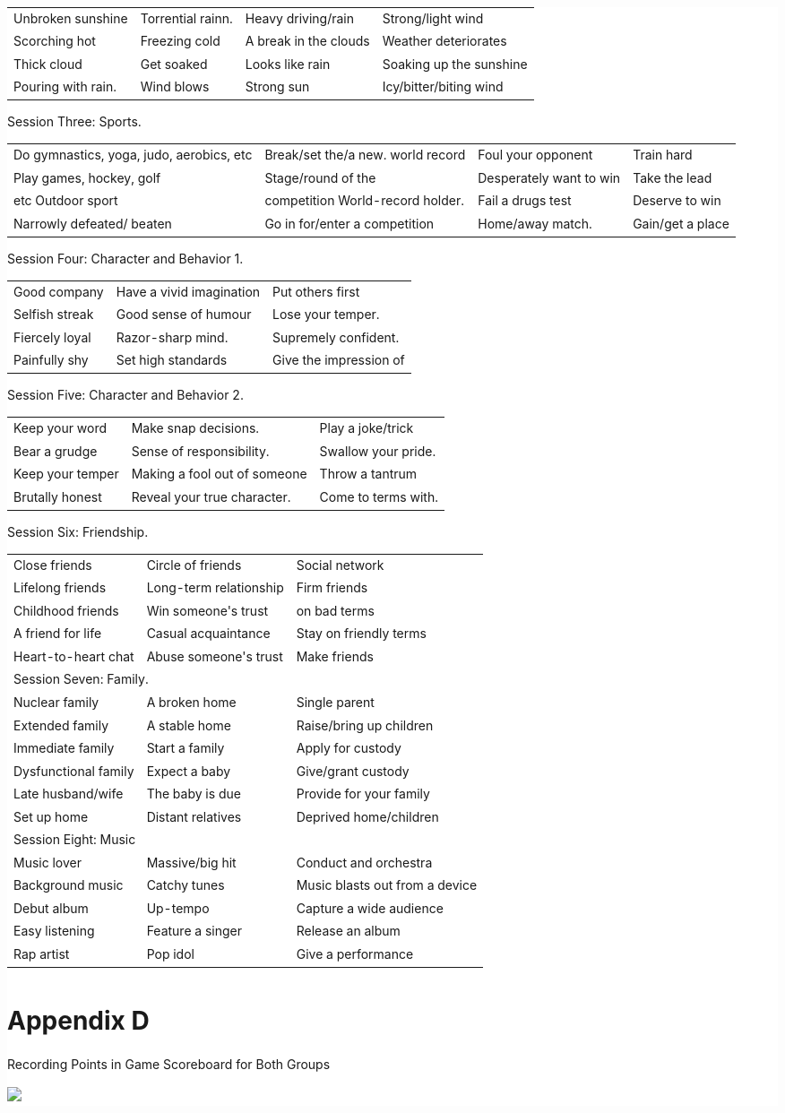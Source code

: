 <html><body><table><tr><td>Unbroken sunshine</td><td>Torrential rainn.</td><td>Heavy driving/rain</td><td>Strong/light wind</td></tr><tr><td>Scorching hot</td><td>Freezing cold</td><td>A break in the clouds</td><td>Weather deteriorates</td></tr><tr><td>Thick cloud</td><td>Get soaked</td><td>Looks like rain</td><td>Soaking up the sunshine</td></tr><tr><td>Pouring with rain.</td><td>Wind blows</td><td>Strong sun</td><td>Icy/bitter/biting wind</td></tr></table></body></html>

Session Three: Sports.   

<html><body><table><tr><td>Do gymnastics, yoga, judo, aerobics, etc</td><td>Break/set the/a new. world record</td><td>Foul your opponent</td><td>Train hard</td></tr><tr><td>Play games, hockey, golf</td><td>Stage/round of the</td><td>Desperately want to win</td><td>Take the lead</td></tr><tr><td>etc Outdoor sport</td><td>competition World-record holder.</td><td>Fail a drugs test</td><td>Deserve to win</td></tr><tr><td>Narrowly defeated/ beaten</td><td>Go in for/enter a competition</td><td>Home/away match.</td><td>Gain/get a place</td></tr></table></body></html>

Session Four: Character and Behavior 1.

<html><body><table><tr><td>Good company</td><td>Have a vivid imagination</td><td>Put others first</td></tr><tr><td>Selfish streak</td><td>Good sense of humour</td><td>Lose your temper.</td></tr><tr><td>Fiercely loyal</td><td>Razor-sharp mind.</td><td>Supremely confident.</td></tr><tr><td>Painfully shy</td><td>Set high standards</td><td>Give the impression of</td></tr></table></body></html>

Session Five: Character and Behavior 2.   

<html><body><table><tr><td>Keep your word</td><td>Make snap decisions.</td><td> Play a joke/trick</td></tr><tr><td>Bear a grudge</td><td>Sense of responsibility.</td><td>Swallow your pride.</td></tr><tr><td>Keep your temper</td><td>Making a fool out of someone</td><td>Throw a tantrum</td></tr><tr><td>Brutally honest</td><td>Reveal your true character.</td><td>Come to terms with.</td></tr></table></body></html>

Session Six: Friendship.   

<html><body><table><tr><td>Close friends</td><td>Circle of friends</td><td>Social network</td></tr><tr><td>Lifelong friends</td><td>Long-term relationship</td><td>Firm friends</td></tr><tr><td>Childhood friends</td><td>Win someone&#x27;s trust</td><td>on bad terms</td></tr><tr><td>A friend for life</td><td>Casual acquaintance</td><td>Stay on friendly terms</td></tr><tr><td>Heart-to-heart chat</td><td>Abuse someone&#x27;s trust</td><td>Make friends</td></tr><tr><td colspan="3">Session Seven: Family.</td></tr><tr><td>Nuclear family</td><td>A broken home</td><td>Single parent</td></tr><tr><td>Extended family</td><td>A stable home</td><td>Raise/bring up children</td></tr><tr><td>Immediate family</td><td>Start a family</td><td>Apply for custody</td></tr><tr><td>Dysfunctional family</td><td>Expect a baby</td><td>Give/grant custody</td></tr><tr><td>Late husband/wife</td><td>The baby is due</td><td>Provide for your family</td></tr><tr><td>Set up home</td><td>Distant relatives</td><td>Deprived home/children</td></tr><tr><td colspan="3">Session Eight: Music</td></tr><tr><td>Music lover</td><td>Massive/big hit</td><td>Conduct and orchestra</td></tr><tr><td>Background music</td><td>Catchy tunes</td><td>Music blasts out from a device</td></tr><tr><td>Debut album</td><td>Up-tempo</td><td>Capture a wide audience</td></tr><tr><td>Easy listening</td><td>Feature a singer</td><td>Release an album</td></tr><tr><td>Rap artist</td><td>Pop idol</td><td>Give a performance</td></tr></table></body></html>

# Appendix D

Recording Points in Game Scoreboard for Both Groups

![](img/74a6f65d02bdfd204a0818cbc8f50d13da13a24422bb4bb1caf234cf0187b518.jpg)
